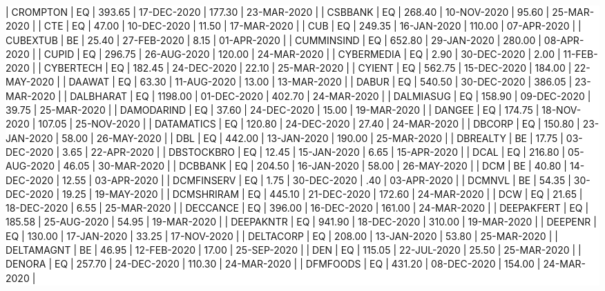 | CROMPTON | EQ | 393.65 | 17-DEC-2020 | 177.30 | 23-MAR-2020 |
| CSBBANK | EQ | 268.40 | 10-NOV-2020 | 95.60 | 25-MAR-2020 |
| CTE | EQ | 47.00 | 10-DEC-2020 | 11.50 | 17-MAR-2020 |
| CUB | EQ | 249.35 | 16-JAN-2020 | 110.00 | 07-APR-2020 |
| CUBEXTUB | BE | 25.40 | 27-FEB-2020 | 8.15 | 01-APR-2020 |
| CUMMINSIND | EQ | 652.80 | 29-JAN-2020 | 280.00 | 08-APR-2020 |
| CUPID | EQ | 296.75 | 26-AUG-2020 | 120.00 | 24-MAR-2020 |
| CYBERMEDIA | EQ | 2.90 | 30-DEC-2020 | 2.00 | 11-FEB-2020 |
| CYBERTECH | EQ | 182.45 | 24-DEC-2020 | 22.10 | 25-MAR-2020 |
| CYIENT | EQ | 562.75 | 15-DEC-2020 | 184.00 | 22-MAY-2020 |
| DAAWAT | EQ | 63.30 | 11-AUG-2020 | 13.00 | 13-MAR-2020 |
| DABUR | EQ | 540.50 | 30-DEC-2020 | 386.05 | 23-MAR-2020 |
| DALBHARAT | EQ | 1198.00 | 01-DEC-2020 | 402.70 | 24-MAR-2020 |
| DALMIASUG | EQ | 158.90 | 09-DEC-2020 | 39.75 | 25-MAR-2020 |
| DAMODARIND | EQ | 37.60 | 24-DEC-2020 | 15.00 | 19-MAR-2020 |
| DANGEE | EQ | 174.75 | 18-NOV-2020 | 107.05 | 25-NOV-2020 |
| DATAMATICS | EQ | 120.80 | 24-DEC-2020 | 27.40 | 24-MAR-2020 |
| DBCORP | EQ | 150.80 | 23-JAN-2020 | 58.00 | 26-MAY-2020 |
| DBL | EQ | 442.00 | 13-JAN-2020 | 190.00 | 25-MAR-2020 |
| DBREALTY | BE | 17.75 | 03-DEC-2020 | 3.65 | 22-APR-2020 |
| DBSTOCKBRO | EQ | 12.45 | 15-JAN-2020 | 6.65 | 15-APR-2020 |
| DCAL | EQ | 216.80 | 05-AUG-2020 | 46.05 | 30-MAR-2020 |
| DCBBANK | EQ | 204.50 | 16-JAN-2020 | 58.00 | 26-MAY-2020 |
| DCM | BE | 40.80 | 14-DEC-2020 | 12.55 | 03-APR-2020 |
| DCMFINSERV | EQ | 1.75 | 30-DEC-2020 | .40 | 03-APR-2020 |
| DCMNVL | BE | 54.35 | 30-DEC-2020 | 19.25 | 19-MAY-2020 |
| DCMSHRIRAM | EQ | 445.10 | 21-DEC-2020 | 172.60 | 24-MAR-2020 |
| DCW | EQ | 21.65 | 18-DEC-2020 | 6.55 | 25-MAR-2020 |
| DECCANCE | EQ | 396.00 | 16-DEC-2020 | 161.00 | 24-MAR-2020 |
| DEEPAKFERT | EQ | 185.58 | 25-AUG-2020 | 54.95 | 19-MAR-2020 |
| DEEPAKNTR | EQ | 941.90 | 18-DEC-2020 | 310.00 | 19-MAR-2020 |
| DEEPENR | EQ | 130.00 | 17-JAN-2020 | 33.25 | 17-NOV-2020 |
| DELTACORP | EQ | 208.00 | 13-JAN-2020 | 53.80 | 25-MAR-2020 |
| DELTAMAGNT | BE | 46.95 | 12-FEB-2020 | 17.00 | 25-SEP-2020 |
| DEN | EQ | 115.05 | 22-JUL-2020 | 25.50 | 25-MAR-2020 |
| DENORA | EQ | 257.70 | 24-DEC-2020 | 110.30 | 24-MAR-2020 |
| DFMFOODS | EQ | 431.20 | 08-DEC-2020 | 154.00 | 24-MAR-2020 |